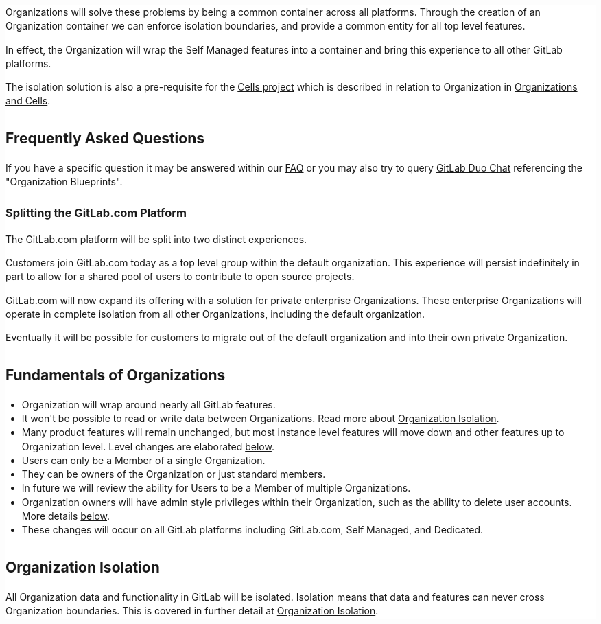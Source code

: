 Organizations will solve these problems by being a common container across all platforms. Through the creation of an Organization container we can enforce isolation boundaries, and provide a common entity for all top level features.

In effect, the Organization will wrap the Self Managed features into a container and bring this experience to all other GitLab platforms.

The isolation solution is also a pre-requisite for the [Cells project](https://docs.gitlab.com/ee/architecture/blueprints/cells/index.html) which is described in relation to Organization in [Organizations and Cells](cells.md).

## Frequently Asked Questions

If you have a specific question it may be answered within our [FAQ](faq.md) or you may also try to query [GitLab Duo Chat](https://docs.gitlab.com/user/gitlab_duo_chat/examples/) referencing the "Organization Blueprints".

### Splitting the GitLab.com Platform

The GitLab.com platform will be split into two distinct experiences.

Customers join GitLab.com today as a top level group within the default organization.
This experience will persist indefinitely in part to allow for a shared pool of users to contribute to open source projects.

GitLab.com will now expand its offering with a solution for private enterprise Organizations.
These enterprise Organizations will operate in complete isolation from all other Organizations, including the default organization.

Eventually it will be possible for customers to migrate out of the default
organization and into their own private Organization.

## Fundamentals of Organizations

- Organization will wrap around nearly all GitLab features.
- It won't be possible to read or write data between Organizations. Read more about [Organization Isolation](isolation.md).
- Many product features will remain unchanged, but most instance level features will move down and other features up to Organization level. Level changes are elaborated [below](#level-structure).
- Users can only be a Member of a single Organization.
- They can be owners of the Organization or just standard members.
- In future we will review the ability for Users to be a Member of multiple Organizations.
- Organization owners will have admin style privileges within their Organization, such as the ability to delete user accounts. More details [below](#roles-and-permissions).
- These changes will occur on all GitLab platforms including GitLab.com, Self Managed, and Dedicated.

## Organization Isolation

All Organization data and functionality in GitLab will be isolated.
Isolation means that data and features can never cross Organization boundaries.
This is covered in further detail at [Organization Isolation](isolation.md).
